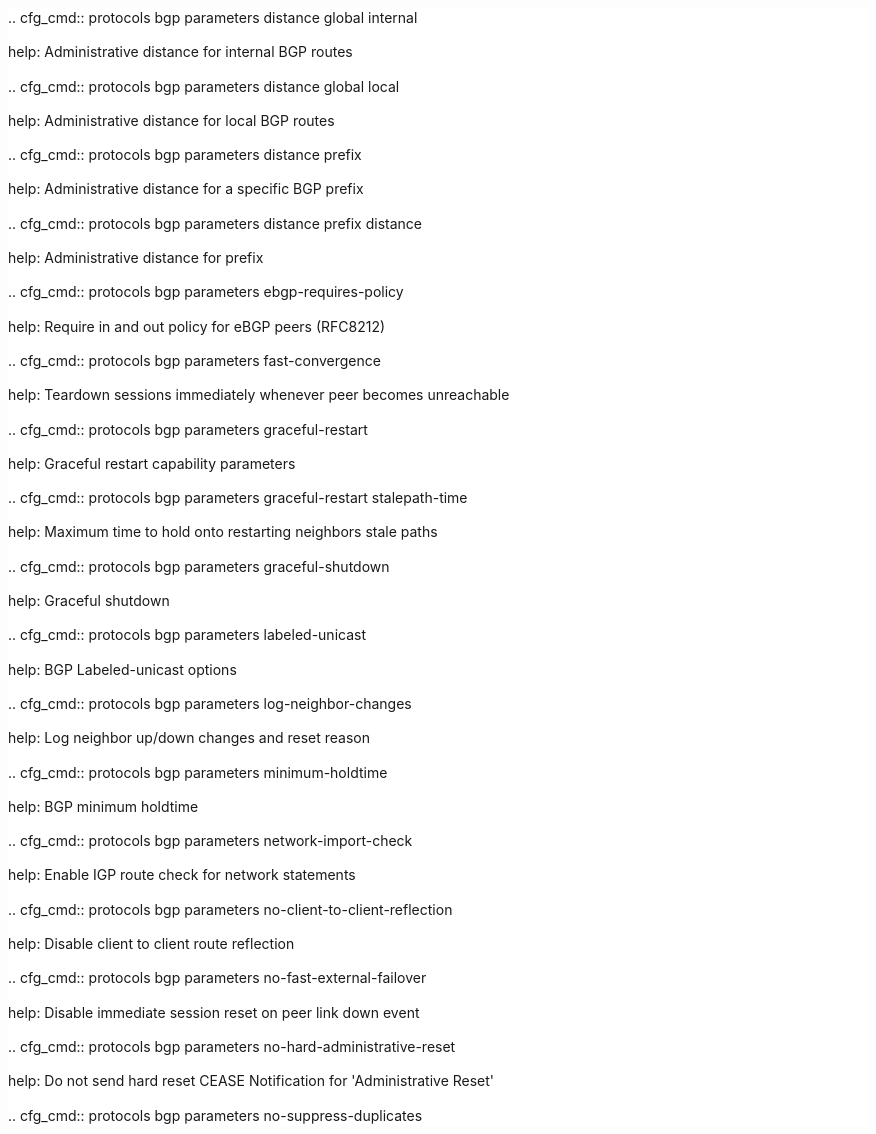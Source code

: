 .. cfg_cmd:: protocols bgp parameters distance global internal

help: Administrative distance for internal BGP routes

.. cfg_cmd:: protocols bgp parameters distance global local

help: Administrative distance for local BGP routes

.. cfg_cmd:: protocols bgp parameters distance prefix <tag>

help: Administrative distance for a specific BGP prefix

.. cfg_cmd:: protocols bgp parameters distance prefix <tag> distance

help: Administrative distance for prefix

.. cfg_cmd:: protocols bgp parameters ebgp-requires-policy

help: Require in and out policy for eBGP peers (RFC8212)

.. cfg_cmd:: protocols bgp parameters fast-convergence

help: Teardown sessions immediately whenever peer becomes unreachable

.. cfg_cmd:: protocols bgp parameters graceful-restart

help: Graceful restart capability parameters

.. cfg_cmd:: protocols bgp parameters graceful-restart stalepath-time

help: Maximum time to hold onto restarting neighbors stale paths

.. cfg_cmd:: protocols bgp parameters graceful-shutdown

help: Graceful shutdown

.. cfg_cmd:: protocols bgp parameters labeled-unicast

help: BGP Labeled-unicast options

.. cfg_cmd:: protocols bgp parameters log-neighbor-changes

help: Log neighbor up/down changes and reset reason

.. cfg_cmd:: protocols bgp parameters minimum-holdtime

help: BGP minimum holdtime

.. cfg_cmd:: protocols bgp parameters network-import-check

help: Enable IGP route check for network statements

.. cfg_cmd:: protocols bgp parameters no-client-to-client-reflection

help: Disable client to client route reflection

.. cfg_cmd:: protocols bgp parameters no-fast-external-failover

help: Disable immediate session reset on peer link down event

.. cfg_cmd:: protocols bgp parameters no-hard-administrative-reset

help: Do not send hard reset CEASE Notification for 'Administrative Reset'

.. cfg_cmd:: protocols bgp parameters no-suppress-duplicates
